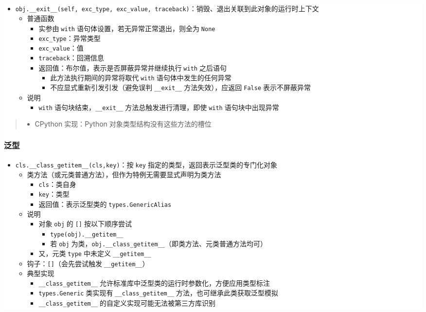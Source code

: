 -	`obj.__exit__(self, exc_type, exc_value, traceback)`：销毁、退出关联到此对象的运行时上下文
	-	普通函数
		-	实参由 `with` 语句体设置，若无异常正常退出，则全为 `None`
		-	`exc_type`：异常类型
		-	`exc_value`：值
		-	`traceback`：回溯信息
		-	返回值：布尔值，表示是否屏蔽异常并继续执行 `with` 之后语句
			-	此方法执行期间的异常将取代 `with` 语句体中发生的任何异常
			-	不应显式重新引发引发（避免误判 `__exit__` 方法失效），应返回 `False` 表示不屏蔽异常
	-	说明
		-	`with` 语句块结束，`__exit__` 方法总触发进行清理，即使 `with` 语句块中出现异常

> - CPython 实现：Python 对象类型结构没有这些方法的槽位

###	泛型

-	`cls.__class_getitem__(cls,key)`：按 `key` 指定的类型，返回表示泛型类的专门化对象
	-	类方法（或元类普通方法），但作为特例无需要显式声明为类方法
		-	`cls`：类自身
		-	`key`：类型
		-	返回值：表示泛型类的 `types.GenericAlias`
	-	说明
		-	对象 `obj` 的 `[]` 按以下顺序尝试
			-	`type(obj).__getitem__`
			-	若 `obj` 为类，`obj.__class_getitem__`（即类方法、元类普通方法均可）
		-	又，元类 `type` 中未定义 `__getitem__`
	-	钩子：`[]`（会先尝试触发 `__getitem__`）
	-	典型实现
		-	`__class_getitem__` 允许标准库中泛型类的运行时参数化，方便应用类型标注
		-	`types.Generic` 类实现有 `__class_getitem__` 方法，也可继承此类获取泛型模拟
		-	`__class_getitem__` 的自定义实现可能无法被第三方库识别


